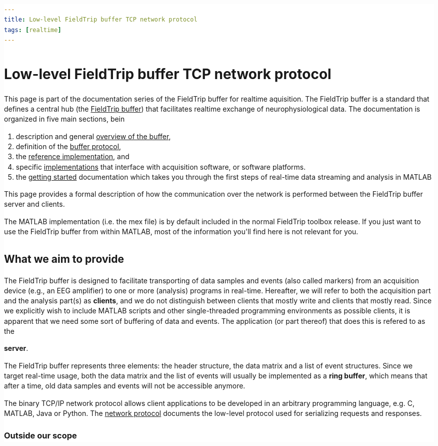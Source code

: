 ```yaml
---
title: Low-level FieldTrip buffer TCP network protocol
tags: [realtime]
---
```


# Low-level FieldTrip buffer TCP network protocol

This page is part of the documentation series of the FieldTrip buffer for realtime aquisition. The FieldTrip buffer is a standard that defines a central hub (the [FieldTrip buffer](/development/realtime)) that facilitates realtime exchange of neurophysiological data. The documentation is organized in five main sections, bein

1.  description and general [overview of the buffer](/development/realtime/buffer_overview),
2.  definition of the [buffer protocol](/development/realtime/buffer_protocol),
3.  the [reference implementation](/development/realtime/reference_implementation), and
4.  specific [implementations](/development/realtime/implementation) that interface with acquisition software, or software platforms.
5.  the [getting started](/getting_started/realtime) documentation which takes you through the first steps of real-time data streaming and analysis in MATLAB

This page provides a formal description of how the communication over the network is performed between the FieldTrip buffer server and clients.

The MATLAB implementation (i.e. the mex file) is by default included in the normal FieldTrip toolbox release. If you just want to use the FieldTrip buffer from within MATLAB, most of the information you'll find here is not relevant for you.

## What we aim to provide

The FieldTrip buffer is designed to facilitate transporting of data samples and events (also
called markers) from an acquisition device (e.g., an EEG amplifier) to one or more
(analysis) programs in real-time. Hereafter, we will refer to both the acquisition part
and the analysis part(s) as **clients**, and we do not distinguish between clients that
mostly write and clients that mostly read. Since we explicitly wish to include MATLAB scripts and other single-threaded programming
environments as possible clients, it is apparent that we need some sort of buffering of
data and events. The application (or part thereof) that does this is refered to as the

**server**.

The FieldTrip buffer represents three elements: the header structure, the data matrix and
a list of event structures. Since we target real-time usage, both the data matrix and the
list of events will usually be implemented as a **ring buffer**, which means that after a time,
old data samples and events will not be accessible anymore.

The binary TCP/IP network protocol allows client applications to be developed in an arbitrary programming language, e.g. C, MATLAB, Java or Python. The [network protocol](/development/realtime/buffer_protocol) documents the low-level protocol used for serializing requests and responses.

### Outside our scope
